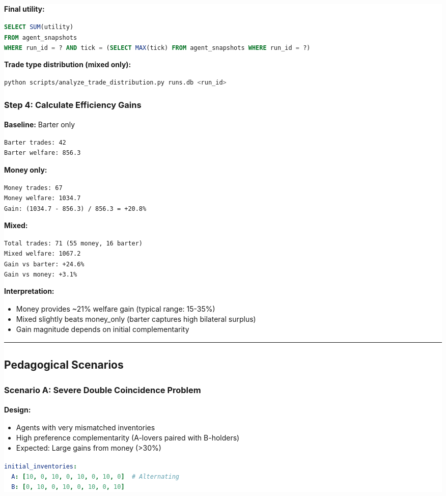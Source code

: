 **Final utility:**
```sql
SELECT SUM(utility) 
FROM agent_snapshots 
WHERE run_id = ? AND tick = (SELECT MAX(tick) FROM agent_snapshots WHERE run_id = ?)
```

**Trade type distribution (mixed only):**
```bash
python scripts/analyze_trade_distribution.py runs.db <run_id>
```

### Step 4: Calculate Efficiency Gains

**Baseline:** Barter only
```
Barter trades: 42
Barter welfare: 856.3
```

**Money only:**
```
Money trades: 67
Money welfare: 1034.7
Gain: (1034.7 - 856.3) / 856.3 = +20.8%
```

**Mixed:**
```
Total trades: 71 (55 money, 16 barter)
Mixed welfare: 1067.2
Gain vs barter: +24.6%
Gain vs money: +3.1%
```

**Interpretation:**
- Money provides ~21% welfare gain (typical range: 15-35%)
- Mixed slightly beats money_only (barter captures high bilateral surplus)
- Gain magnitude depends on initial complementarity

---

## Pedagogical Scenarios

### Scenario A: Severe Double Coincidence Problem

**Design:**
- Agents with very mismatched inventories
- High preference complementarity (A-lovers paired with B-holders)
- Expected: Large gains from money (>30%)

```yaml
initial_inventories:
  A: [10, 0, 10, 0, 10, 0, 10, 0]  # Alternating
  B: [0, 10, 0, 10, 0, 10, 0, 10]
```
